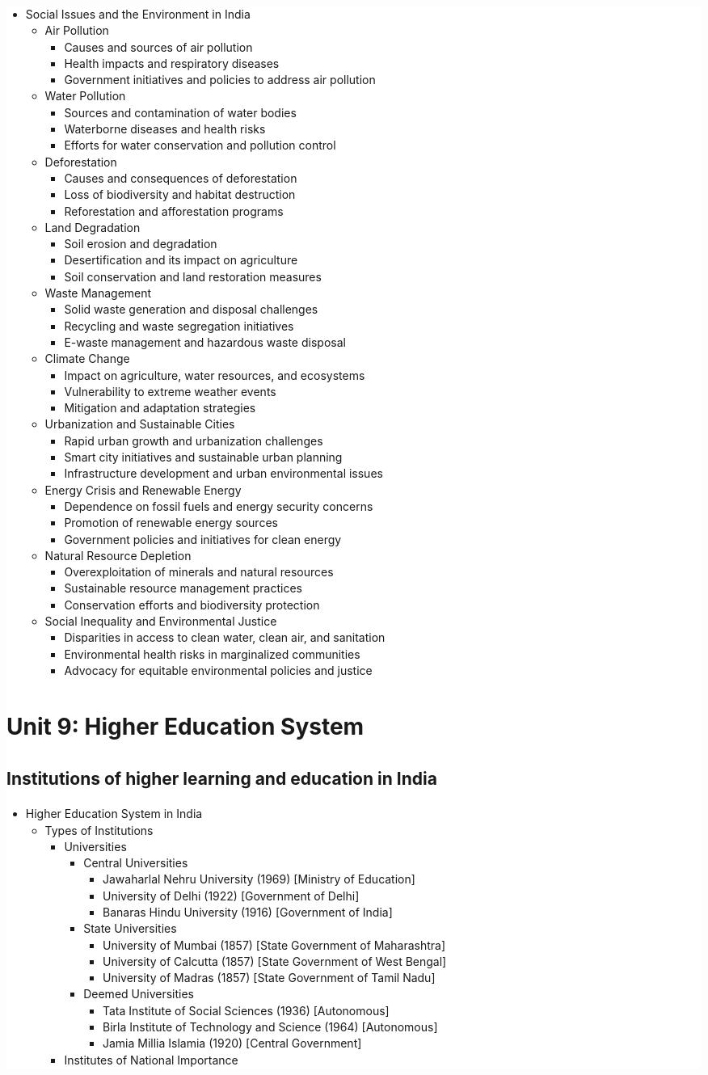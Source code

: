 - Social Issues and the Environment in India
  - Air Pollution
    - Causes and sources of air pollution
    - Health impacts and respiratory diseases
    - Government initiatives and policies to address air pollution
  - Water Pollution
    - Sources and contamination of water bodies
    - Waterborne diseases and health risks
    - Efforts for water conservation and pollution control
  - Deforestation
    - Causes and consequences of deforestation
    - Loss of biodiversity and habitat destruction
    - Reforestation and afforestation programs
  - Land Degradation
    - Soil erosion and degradation
    - Desertification and its impact on agriculture
    - Soil conservation and land restoration measures
  - Waste Management
    - Solid waste generation and disposal challenges
    - Recycling and waste segregation initiatives
    - E-waste management and hazardous waste disposal
  - Climate Change
    - Impact on agriculture, water resources, and ecosystems
    - Vulnerability to extreme weather events
    - Mitigation and adaptation strategies
  - Urbanization and Sustainable Cities
    - Rapid urban growth and urbanization challenges
    - Smart city initiatives and sustainable urban planning
    - Infrastructure development and urban environmental issues
  - Energy Crisis and Renewable Energy
    - Dependence on fossil fuels and energy security concerns
    - Promotion of renewable energy sources
    - Government policies and initiatives for clean energy
  - Natural Resource Depletion
    - Overexploitation of minerals and natural resources
    - Sustainable resource management practices
    - Conservation efforts and biodiversity protection
  - Social Inequality and Environmental Justice
    - Disparities in access to clean water, clean air, and sanitation
    - Environmental health risks in marginalized communities
    - Advocacy for equitable environmental policies and justice


# Unit 9: Higher Education System

## Institutions of higher learning and education in India

- Higher Education System in India
  - Types of Institutions
    - Universities
      - Central Universities
        - Jawaharlal Nehru University (1969) [Ministry of Education]
        - University of Delhi (1922) [Government of Delhi]
        - Banaras Hindu University (1916) [Government of India]
      - State Universities
        - University of Mumbai (1857) [State Government of Maharashtra]
        - University of Calcutta (1857) [State Government of West Bengal]
        - University of Madras (1857) [State Government of Tamil Nadu]
      - Deemed Universities
        - Tata Institute of Social Sciences (1936) [Autonomous]
        - Birla Institute of Technology and Science (1964) [Autonomous]
        - Jamia Millia Islamia (1920) [Central Government]
    - Institutes of National Importance